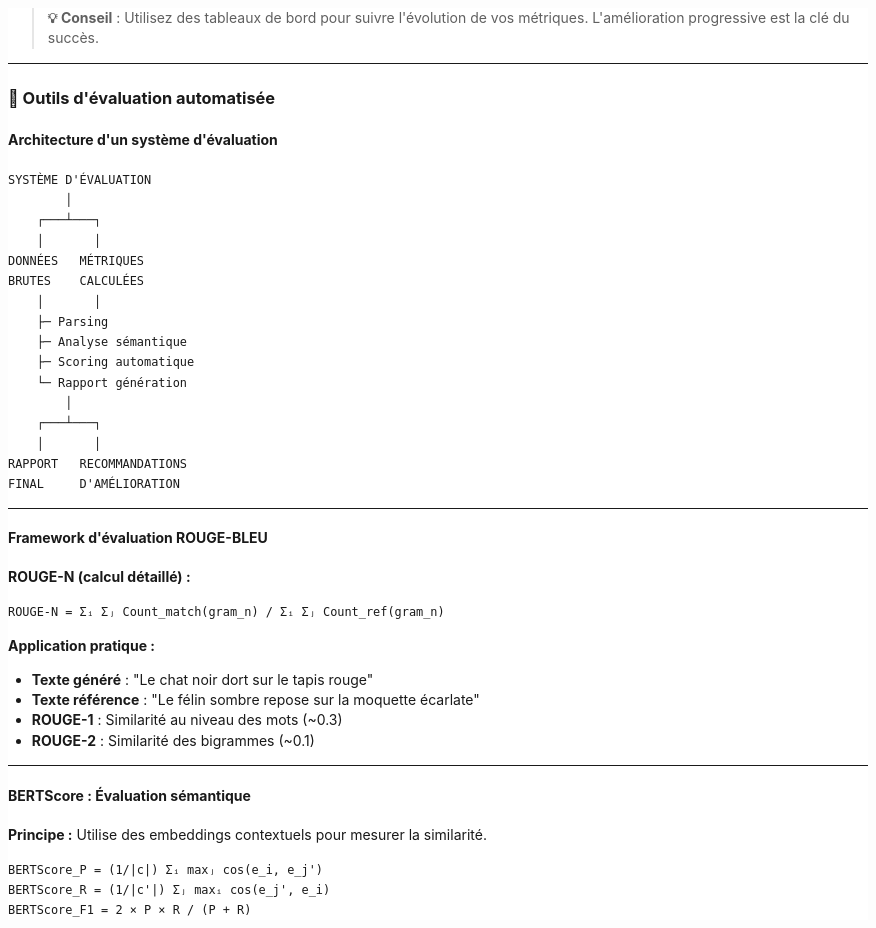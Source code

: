 
> **💡 Conseil** : Utilisez des tableaux de bord pour suivre l'évolution de vos métriques. L'amélioration progressive est la clé du succès.

---

### 🔬 Outils d'évaluation automatisée

#### Architecture d'un système d'évaluation

```
SYSTÈME D'ÉVALUATION
        │
    ┌───┴───┐
    │       │
DONNÉES   MÉTRIQUES
BRUTES    CALCULÉES
    │       │
    ├─ Parsing
    ├─ Analyse sémantique
    ├─ Scoring automatique
    └─ Rapport génération
        │
    ┌───┴───┐
    │       │
RAPPORT   RECOMMANDATIONS
FINAL     D'AMÉLIORATION
```

---

#### Framework d'évaluation ROUGE-BLEU

**ROUGE-N (calcul détaillé) :**

```
ROUGE-N = Σᵢ Σⱼ Count_match(gram_n) / Σᵢ Σⱼ Count_ref(gram_n)
```

**Application pratique :**
- **Texte généré** : "Le chat noir dort sur le tapis rouge"
- **Texte référence** : "Le félin sombre repose sur la moquette écarlate"
- **ROUGE-1** : Similarité au niveau des mots (~0.3)
- **ROUGE-2** : Similarité des bigrammes (~0.1)

---

#### BERTScore : Évaluation sémantique

**Principe :** Utilise des embeddings contextuels pour mesurer la similarité.

```
BERTScore_P = (1/|c|) Σᵢ maxⱼ cos(e_i, e_j')
BERTScore_R = (1/|c'|) Σⱼ maxᵢ cos(e_j', e_i)
BERTScore_F1 = 2 × P × R / (P + R)
```
